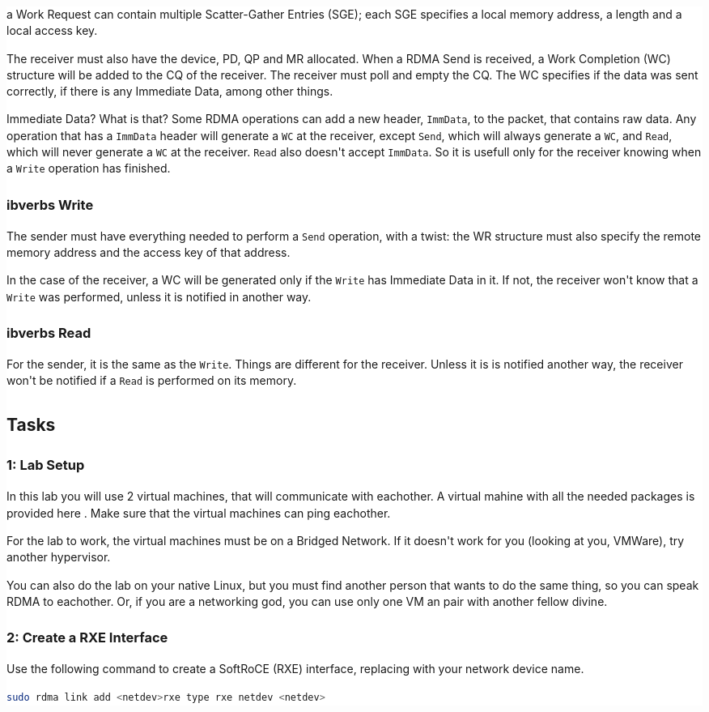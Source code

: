  a Work Request can contain multiple Scatter-Gather Entries (SGE);
 each SGE specifies a local memory address, a length and a local access key.

The receiver must also have the device, PD, QP and MR allocated.
When a RDMA Send is received, a Work Completion (WC) structure will be added to the CQ of the receiver.
The receiver must poll and empty the CQ.
The WC specifies if the data was sent correctly, if there is any Immediate Data, among other things.

Immediate Data?
What is that?
Some RDMA operations can add a new header, `ImmData`, to the packet, that contains raw data.
Any operation that has a `ImmData` header will generate a `WC` at the receiver, except `Send`, which will always generate a `WC`, and `Read`, which will never generate a `WC` at the receiver.
`Read` also doesn't accept `ImmData`.
So it is usefull only for the receiver knowing when a `Write` operation has finished.

### ibverbs Write

The sender must have everything needed to perform a `Send` operation, with a twist:
the WR structure must also specify the remote memory address and the access key of that address.

In the case of the receiver, a WC will be generated only if the `Write` has Immediate Data in it.
If not, the receiver won't know that a `Write` was performed, unless it is notified in another way.

### ibverbs Read

For the sender, it is the same as the `Write`.
Things are different for the receiver.
Unless it is is notified another way, the receiver won't be notified if a `Read` is performed on its memory.

## Tasks

### 1: Lab Setup

In this lab you will use 2 virtual machines, that will communicate with eachother.
A virtual mahine with all the needed packages is provided here [](https://drive.google.com/file/d/1eT5yU0NGJ8sP47VY_HkwW-JRu3LFbB3Z/view?usp=sharing).
Make sure that the virtual machines can ping eachother.

For the lab to work, the virtual machines must be on a Bridged Network.
If it doesn't work for you (looking at you, VMWare), try another hypervisor.

You can also do the lab on your native Linux, but you must find another person that wants to do the same thing, so you can speak RDMA to eachother.
Or, if you are a networking god, you can use only one VM an pair with another fellow divine.

### 2: Create a RXE Interface

Use the following command to create a SoftRoCE (RXE) interface, replacing <netdev> with your network device name.
```bash
sudo rdma link add <netdev>rxe type rxe netdev <netdev>
```
